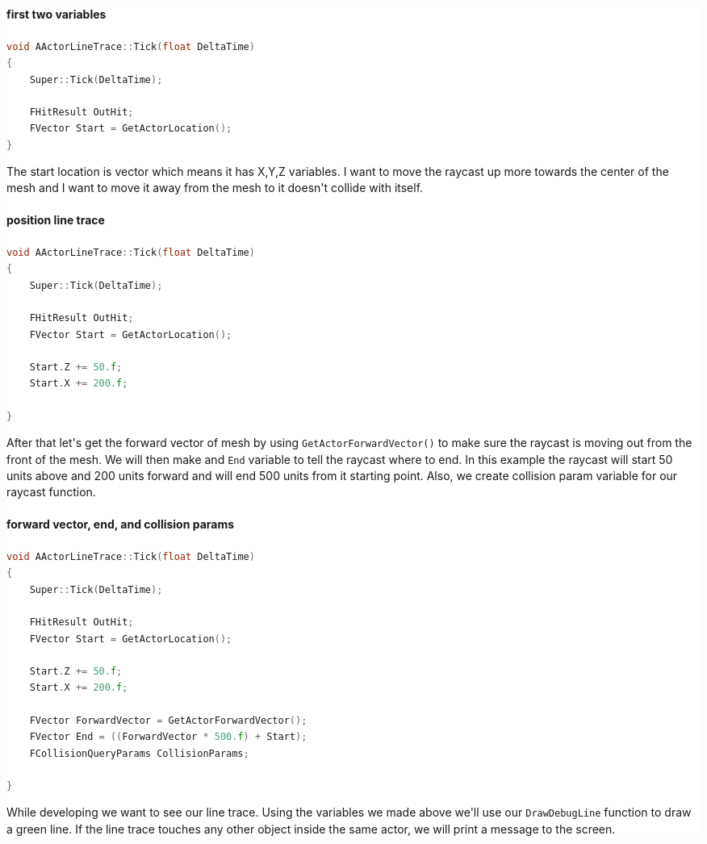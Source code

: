 #### first two variables
```cpp
void AActorLineTrace::Tick(float DeltaTime)
{
	Super::Tick(DeltaTime);

	FHitResult OutHit;
	FVector Start = GetActorLocation();
}
```

The start location is vector which means it has X,Y,Z variables. I want to move the raycast up more towards the center of the mesh and I want to move it away from the mesh to it doesn't collide with itself.

#### position line trace
```cpp
void AActorLineTrace::Tick(float DeltaTime)
{
	Super::Tick(DeltaTime);

	FHitResult OutHit;
	FVector Start = GetActorLocation();

	Start.Z += 50.f;
	Start.X += 200.f;

}
```

After that let's get the forward vector of mesh by using `GetActorForwardVector()` to make sure the raycast is moving out from the front of the mesh. We will then make and `End` variable to tell the raycast where to end. In this example the raycast will start 50 units above and 200 units forward and will end 500 units from it starting point. Also, we create collision param variable for our raycast function.

#### forward vector, end, and collision params
```cpp
void AActorLineTrace::Tick(float DeltaTime)
{
	Super::Tick(DeltaTime);

	FHitResult OutHit;
	FVector Start = GetActorLocation();

	Start.Z += 50.f;
	Start.X += 200.f;

	FVector ForwardVector = GetActorForwardVector();
	FVector End = ((ForwardVector * 500.f) + Start);
	FCollisionQueryParams CollisionParams;

}
```
While developing we want to see our line trace. Using the variables we made above we'll use our `DrawDebugLine` function to draw a green line. If the line trace touches any other object inside the same actor, we will print a message to the screen.

